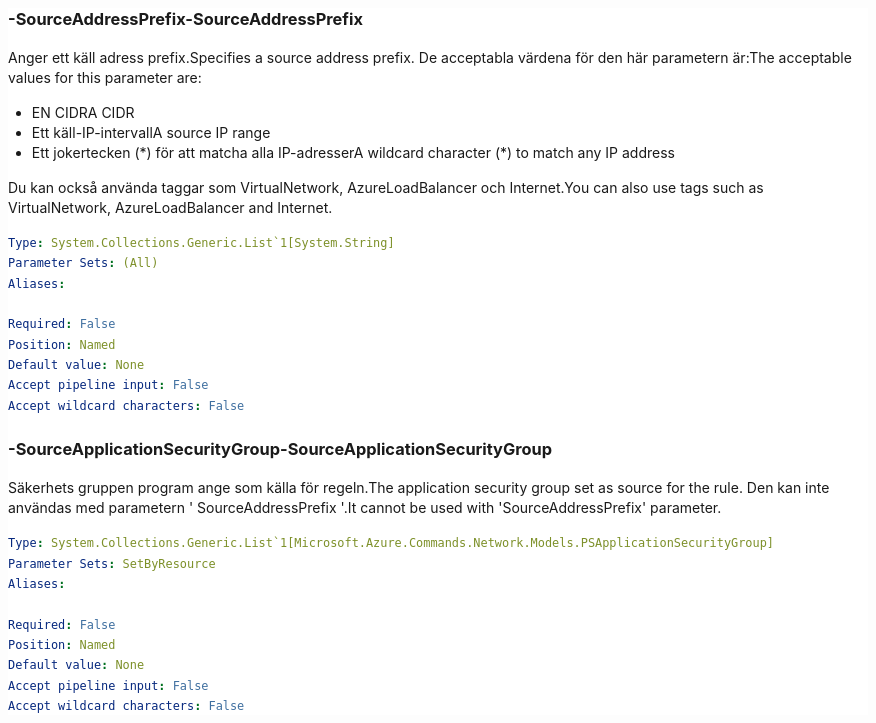 ### <span data-ttu-id="cd352-160">-SourceAddressPrefix</span><span class="sxs-lookup"><span data-stu-id="cd352-160">-SourceAddressPrefix</span></span>
<span data-ttu-id="cd352-161">Anger ett käll adress prefix.</span><span class="sxs-lookup"><span data-stu-id="cd352-161">Specifies a source address prefix.</span></span>
<span data-ttu-id="cd352-162">De acceptabla värdena för den här parametern är:</span><span class="sxs-lookup"><span data-stu-id="cd352-162">The acceptable values for this parameter are:</span></span>

- <span data-ttu-id="cd352-163">EN CIDR</span><span class="sxs-lookup"><span data-stu-id="cd352-163">A CIDR</span></span>
- <span data-ttu-id="cd352-164">Ett käll-IP-intervall</span><span class="sxs-lookup"><span data-stu-id="cd352-164">A source IP range</span></span>
- <span data-ttu-id="cd352-165">Ett jokertecken (\*) för att matcha alla IP-adresser</span><span class="sxs-lookup"><span data-stu-id="cd352-165">A wildcard character (\*) to match any IP address</span></span>

<span data-ttu-id="cd352-166">Du kan också använda taggar som VirtualNetwork, AzureLoadBalancer och Internet.</span><span class="sxs-lookup"><span data-stu-id="cd352-166">You can also use tags such as VirtualNetwork, AzureLoadBalancer and Internet.</span></span>

```yaml
Type: System.Collections.Generic.List`1[System.String]
Parameter Sets: (All)
Aliases: 

Required: False
Position: Named
Default value: None
Accept pipeline input: False
Accept wildcard characters: False
```

### <span data-ttu-id="cd352-167">-SourceApplicationSecurityGroup</span><span class="sxs-lookup"><span data-stu-id="cd352-167">-SourceApplicationSecurityGroup</span></span>
<span data-ttu-id="cd352-168">Säkerhets gruppen program ange som källa för regeln.</span><span class="sxs-lookup"><span data-stu-id="cd352-168">The application security group set as source for the rule.</span></span> <span data-ttu-id="cd352-169">Den kan inte användas med parametern ' SourceAddressPrefix '.</span><span class="sxs-lookup"><span data-stu-id="cd352-169">It cannot be used with 'SourceAddressPrefix' parameter.</span></span>

```yaml
Type: System.Collections.Generic.List`1[Microsoft.Azure.Commands.Network.Models.PSApplicationSecurityGroup]
Parameter Sets: SetByResource
Aliases: 

Required: False
Position: Named
Default value: None
Accept pipeline input: False
Accept wildcard characters: False
```
